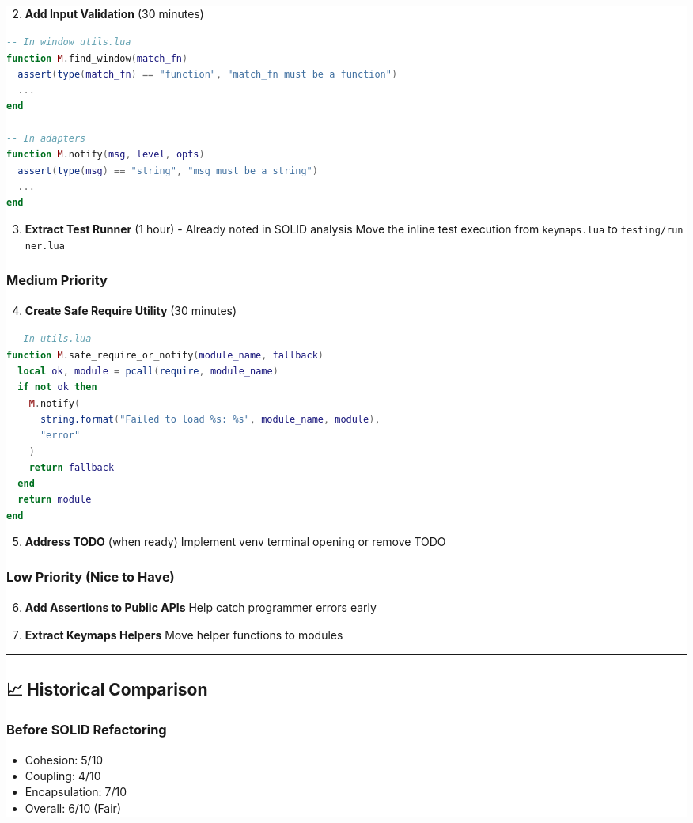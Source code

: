 2. **Add Input Validation** (30 minutes)
```lua
-- In window_utils.lua
function M.find_window(match_fn)
  assert(type(match_fn) == "function", "match_fn must be a function")
  ...
end

-- In adapters
function M.notify(msg, level, opts)
  assert(type(msg) == "string", "msg must be a string")
  ...
end
```

3. **Extract Test Runner** (1 hour) - Already noted in SOLID analysis
Move the inline test execution from `keymaps.lua` to `testing/runner.lua`

### Medium Priority

4. **Create Safe Require Utility** (30 minutes)
```lua
-- In utils.lua
function M.safe_require_or_notify(module_name, fallback)
  local ok, module = pcall(require, module_name)
  if not ok then
    M.notify(
      string.format("Failed to load %s: %s", module_name, module),
      "error"
    )
    return fallback
  end
  return module
end
```

5. **Address TODO** (when ready)
Implement venv terminal opening or remove TODO

### Low Priority (Nice to Have)

6. **Add Assertions to Public APIs**
Help catch programmer errors early

7. **Extract Keymaps Helpers**
Move helper functions to modules

---

## 📈 Historical Comparison

### Before SOLID Refactoring
- Cohesion: 5/10
- Coupling: 4/10
- Encapsulation: 7/10
- Overall: 6/10 (Fair)
